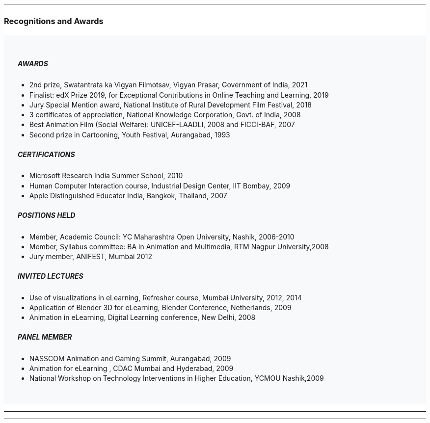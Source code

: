 </p>
</div>


---

### Recognitions and Awards

<div class="jumbotron" style="background-color:#f8f9fa; padding:2rem 2rem;">
  <h5><strong>AWARDS</strong></h5>
  <ul>
    <li>2nd prize, Swatantrata ka Vigyan Filmotsav, Vigyan Prasar, Government of India, 2021</li>
    <li>Finalist: edX Prize 2019, for Exceptional Contributions in Online Teaching and Learning, 2019</li>
    <li>Jury Special Mention award, National Institute of Rural Development Film Festival, 2018</li>
    <li>3 certificates of appreciation, National Knowledge Corporation, Govt. of India, 2008</li>
    <li>Best Animation Film (Social Welfare): UNICEF-LAADLI, 2008 and FICCI-BAF, 2007</li>
    <li>Second prize in Cartooning, Youth Festival, Aurangabad, 1993</li>
  </ul>
  <h5><strong>CERTIFICATIONS</strong></h5>
  <ul>
    <li>Microsoft Research India Summer School, 2010</li>
    <li>Human Computer Interaction course, Industrial Design Center, IIT Bombay, 2009</li>
    <li>Apple Distinguished Educator India, Bangkok, Thailand, 2007</li>
  </ul>
  <h5><strong>POSITIONS HELD</strong></h5>
  <ul>
    <li>Member, Academic Council: YC Maharashtra Open University, Nashik, 2006-2010</li>
    <li>Member, Syllabus committee: BA in Animation and Multimedia, RTM Nagpur University,2008</li>
    <li>Jury member, ANIFEST, Mumbai 2012</li>
  </ul>
  <h5><strong>INVITED LECTURES</strong></h5>
  <ul>
    <li>Use of visualizations in eLearning, Refresher course, Mumbai University, 2012, 2014</li>
    <li>Application of Blender 3D for eLearning, Blender Conference, Netherlands, 2009</li>
    <li>Animation in eLearning, Digital Learning conference, New Delhi, 2008</li>
  </ul>
  <h5><strong>PANEL MEMBER</strong></h5>
  <ul>
    <li>NASSCOM Animation and Gaming Summit, Aurangabad, 2009</li>
    <li>Animation for eLearning , CDAC Mumbai and Hyderabad, 2009</li>
    <li>National Workshop on Technology Interventions in Higher Education, YCMOU Nashik,2009</li>
  </ul>
</div>

---


---

